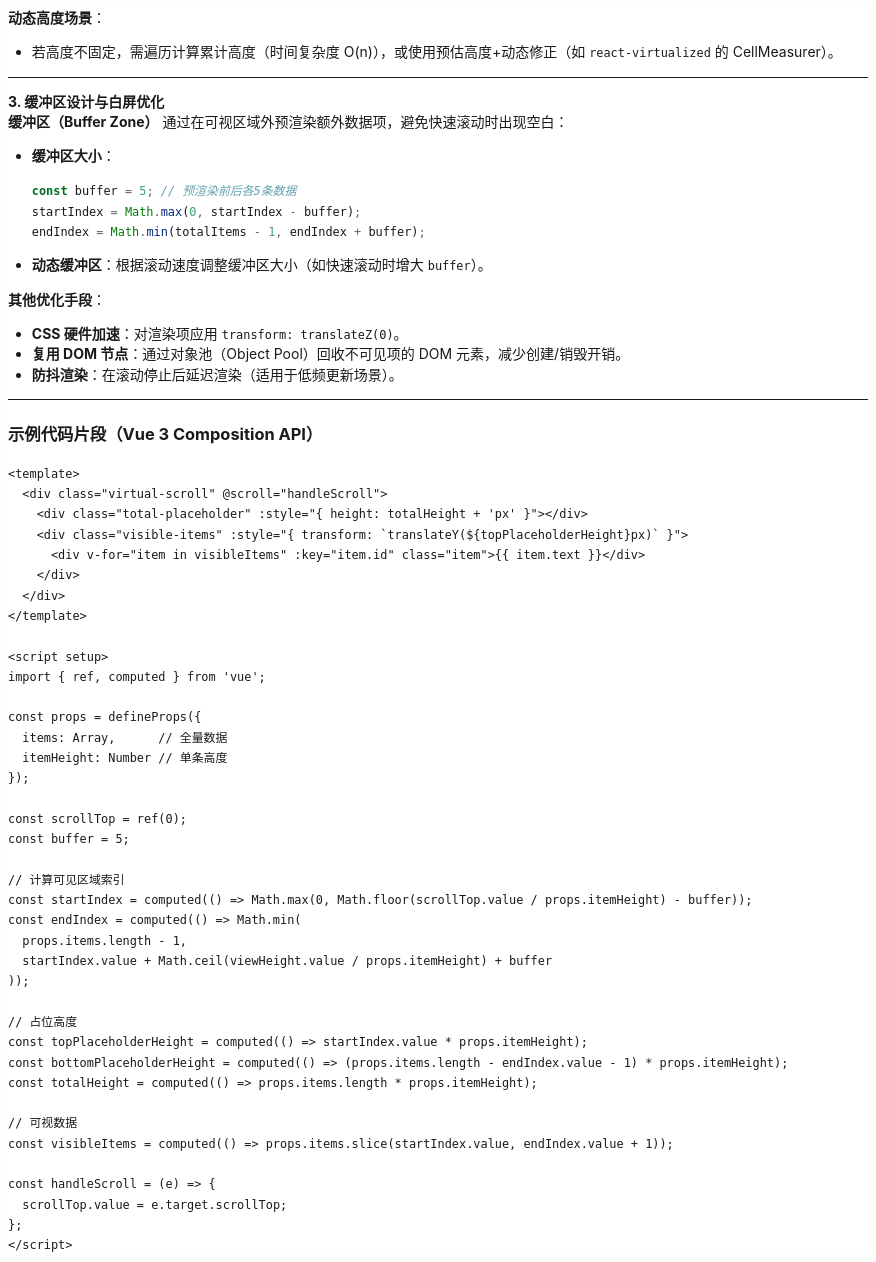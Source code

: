 **动态高度场景**：  
- 若高度不固定，需遍历计算累计高度（时间复杂度 O(n)），或使用预估高度+动态修正（如 `react-virtualized` 的 CellMeasurer）。  

---

**3. 缓冲区设计与白屏优化**  
**缓冲区（Buffer Zone）** 通过在可视区域外预渲染额外数据项，避免快速滚动时出现空白：  
- **缓冲区大小**：  
  ```javascript
  const buffer = 5; // 预渲染前后各5条数据
  startIndex = Math.max(0, startIndex - buffer);
  endIndex = Math.min(totalItems - 1, endIndex + buffer);
  ```  
- **动态缓冲区**：根据滚动速度调整缓冲区大小（如快速滚动时增大 `buffer`）。  

**其他优化手段**：  
- **CSS 硬件加速**：对渲染项应用 `transform: translateZ(0)`。  
- **复用 DOM 节点**：通过对象池（Object Pool）回收不可见项的 DOM 元素，减少创建/销毁开销。  
- **防抖渲染**：在滚动停止后延迟渲染（适用于低频更新场景）。  

---

### **示例代码片段（Vue 3 Composition API）**  
```vue
<template>
  <div class="virtual-scroll" @scroll="handleScroll">
    <div class="total-placeholder" :style="{ height: totalHeight + 'px' }"></div>
    <div class="visible-items" :style="{ transform: `translateY(${topPlaceholderHeight}px)` }">
      <div v-for="item in visibleItems" :key="item.id" class="item">{{ item.text }}</div>
    </div>
  </div>
</template>

<script setup>
import { ref, computed } from 'vue';

const props = defineProps({
  items: Array,      // 全量数据
  itemHeight: Number // 单条高度
});

const scrollTop = ref(0);
const buffer = 5;

// 计算可见区域索引
const startIndex = computed(() => Math.max(0, Math.floor(scrollTop.value / props.itemHeight) - buffer));
const endIndex = computed(() => Math.min(
  props.items.length - 1, 
  startIndex.value + Math.ceil(viewHeight.value / props.itemHeight) + buffer
));

// 占位高度
const topPlaceholderHeight = computed(() => startIndex.value * props.itemHeight);
const bottomPlaceholderHeight = computed(() => (props.items.length - endIndex.value - 1) * props.itemHeight);
const totalHeight = computed(() => props.items.length * props.itemHeight);

// 可视数据
const visibleItems = computed(() => props.items.slice(startIndex.value, endIndex.value + 1));

const handleScroll = (e) => {
  scrollTop.value = e.target.scrollTop;
};
</script>
```